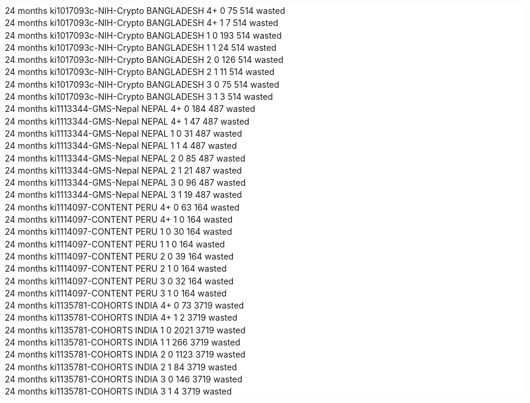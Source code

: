 24 months   ki1017093c-NIH-Crypto      BANGLADESH                     4+             0       75     514  wasted           
24 months   ki1017093c-NIH-Crypto      BANGLADESH                     4+             1        7     514  wasted           
24 months   ki1017093c-NIH-Crypto      BANGLADESH                     1              0      193     514  wasted           
24 months   ki1017093c-NIH-Crypto      BANGLADESH                     1              1       24     514  wasted           
24 months   ki1017093c-NIH-Crypto      BANGLADESH                     2              0      126     514  wasted           
24 months   ki1017093c-NIH-Crypto      BANGLADESH                     2              1       11     514  wasted           
24 months   ki1017093c-NIH-Crypto      BANGLADESH                     3              0       75     514  wasted           
24 months   ki1017093c-NIH-Crypto      BANGLADESH                     3              1        3     514  wasted           
24 months   ki1113344-GMS-Nepal        NEPAL                          4+             0      184     487  wasted           
24 months   ki1113344-GMS-Nepal        NEPAL                          4+             1       47     487  wasted           
24 months   ki1113344-GMS-Nepal        NEPAL                          1              0       31     487  wasted           
24 months   ki1113344-GMS-Nepal        NEPAL                          1              1        4     487  wasted           
24 months   ki1113344-GMS-Nepal        NEPAL                          2              0       85     487  wasted           
24 months   ki1113344-GMS-Nepal        NEPAL                          2              1       21     487  wasted           
24 months   ki1113344-GMS-Nepal        NEPAL                          3              0       96     487  wasted           
24 months   ki1113344-GMS-Nepal        NEPAL                          3              1       19     487  wasted           
24 months   ki1114097-CONTENT          PERU                           4+             0       63     164  wasted           
24 months   ki1114097-CONTENT          PERU                           4+             1        0     164  wasted           
24 months   ki1114097-CONTENT          PERU                           1              0       30     164  wasted           
24 months   ki1114097-CONTENT          PERU                           1              1        0     164  wasted           
24 months   ki1114097-CONTENT          PERU                           2              0       39     164  wasted           
24 months   ki1114097-CONTENT          PERU                           2              1        0     164  wasted           
24 months   ki1114097-CONTENT          PERU                           3              0       32     164  wasted           
24 months   ki1114097-CONTENT          PERU                           3              1        0     164  wasted           
24 months   ki1135781-COHORTS          INDIA                          4+             0       73    3719  wasted           
24 months   ki1135781-COHORTS          INDIA                          4+             1        2    3719  wasted           
24 months   ki1135781-COHORTS          INDIA                          1              0     2021    3719  wasted           
24 months   ki1135781-COHORTS          INDIA                          1              1      266    3719  wasted           
24 months   ki1135781-COHORTS          INDIA                          2              0     1123    3719  wasted           
24 months   ki1135781-COHORTS          INDIA                          2              1       84    3719  wasted           
24 months   ki1135781-COHORTS          INDIA                          3              0      146    3719  wasted           
24 months   ki1135781-COHORTS          INDIA                          3              1        4    3719  wasted           